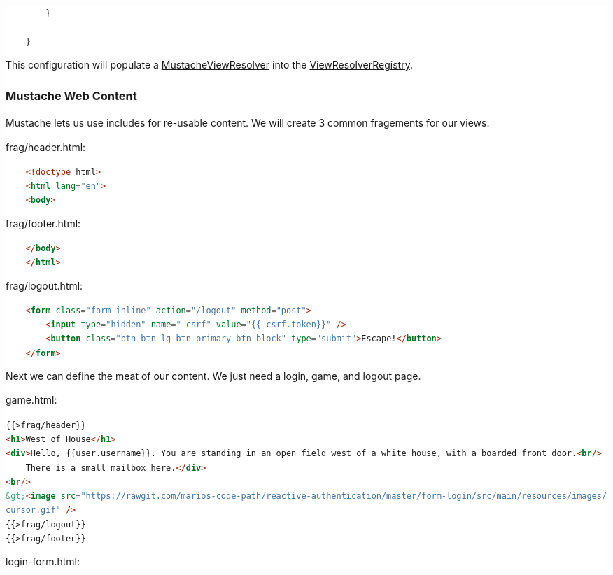 ```html
        }

    }
```

This configuration will populate a [MustacheViewResolver](https://docs.spring.io/spring-boot/docs/current/api/org/springframework/boot/web/reactive/result/view/MustacheViewResolver.html())
into the [ViewResolverRegistry](https://docs.spring.io/spring/docs/current/javadoc-api/org/springframework/web/reactive/config/ViewResolverRegistry.html).

### Mustache Web Content

Mustache lets us use includes for re-usable content. We will create 3 common fragements for our views.

frag/header.html:

```html
    <!doctype html>
    <html lang="en">
    <body>
```

frag/footer.html:

```html
    </body>
    </html>
```

frag/logout.html:

```html
    <form class="form-inline" action="/logout" method="post">
        <input type="hidden" name="_csrf" value="{{_csrf.token}}" />
        <button class="btn btn-lg btn-primary btn-block" type="submit">Escape!</button>
    </form>
```

Next we can define the meat of our content. We just need a login, game, and logout page.

game.html:

```html
{{>frag/header}}
<h1>West of House</h1>
<div>Hello, {{user.username}}. You are standing in an open field west of a white house, with a boarded front door.<br/>
    There is a small mailbox here.</div>
<br/>
&gt;<image src="https://rawgit.com/marios-code-path/reactive-authentication/master/form-login/src/main/resources/images/cursor.gif" />
{{>frag/logout}}
{{>frag/footer}}
```

login-form.html:
